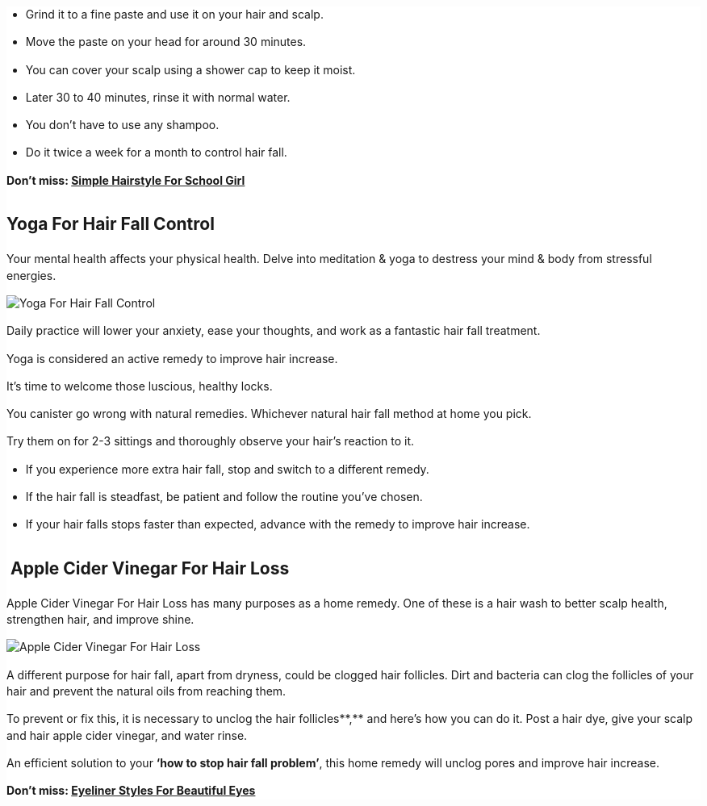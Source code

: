 *   Grind it to a fine paste and use it on your hair and scalp.

*   Move the paste on your head for around 30 minutes.

*   You can cover your scalp using a shower cap to keep it moist.

*   Later 30 to 40 minutes, rinse it with normal water.

*   You don’t have to use any shampoo.

*   Do it twice a week for a month to control hair fall.

****Don’t miss:** [Simple Hairstyle For School Girl](https://bestrani.com/simple-hairstyle-for-school-girl/)**

**Yoga For Hair Fall Control**
------------------------------

Your mental health affects your physical health. Delve into meditation & yoga to destress your mind & body from stressful energies.

![Yoga For Hair Fall Control](https://img.bestrani.com/2021/05/Yoga-For-Hair-Fall-Control-1024x683.jpeg)

Daily practice will lower your anxiety, ease your thoughts, and work as a fantastic hair fall treatment.

Yoga is considered an active remedy to improve hair increase.

It’s time to welcome those luscious, healthy locks. 

You canister go wrong with natural remedies. Whichever natural hair fall method at home you pick.

Try them on for 2-3 sittings and thoroughly observe your hair’s reaction to it.

*   If you experience more extra hair fall, stop and switch to a different remedy. 

*   If the hair fall is steadfast, be patient and follow the routine you’ve chosen. 

*   If your hair falls stops faster than expected, advance with the remedy to improve hair increase.

 Apple Cider Vinegar For Hair Loss
----------------------------------

Apple Cider Vinegar For Hair Loss has many purposes as a home remedy. One of these is a hair wash to better scalp health, strengthen hair, and improve shine.

![Apple Cider Vinegar For Hair Loss](https://img.bestrani.com/2021/05/apple-cider-vinegar-for-hair-loss-1.jpg)

A different purpose for hair fall, apart from dryness, could be clogged hair follicles. Dirt and bacteria can clog the follicles of your hair and prevent the natural oils from reaching them.

To prevent or fix this, it is necessary to unclog the hair follicles**,** and here’s how you can do it. Post a hair dye, give your scalp and hair apple cider vinegar, and water rinse.

An efficient solution to your **‘**how to stop hair fall problem**’**, this home remedy will unclog pores and improve hair increase.

****Don’t miss:** [Eyeliner Styles For Beautiful Eyes](https://www.bestrani.com/eyeliner-styles-for-beautiful-eyes/)**
